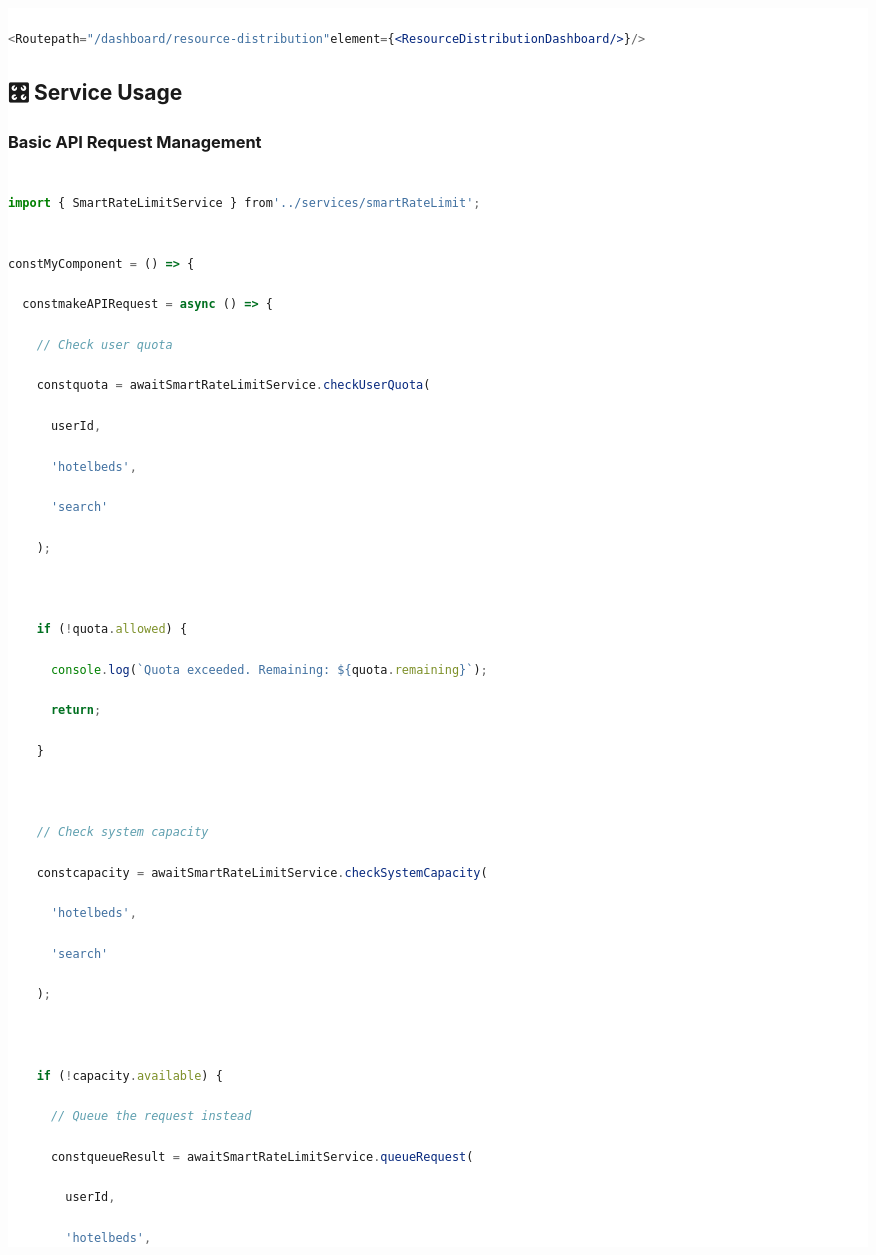 ```jsx

<Routepath="/dashboard/resource-distribution"element={<ResourceDistributionDashboard/>}/>

```

## 🎛️ Service Usage

### Basic API Request Management

```jsx

import { SmartRateLimitService } from'../services/smartRateLimit';


constMyComponent = () => {

  constmakeAPIRequest = async () => {

    // Check user quota

    constquota = awaitSmartRateLimitService.checkUserQuota(

      userId, 

      'hotelbeds', 

      'search'

    );

  

    if (!quota.allowed) {

      console.log(`Quota exceeded. Remaining: ${quota.remaining}`);

      return;

    }

  

    // Check system capacity

    constcapacity = awaitSmartRateLimitService.checkSystemCapacity(

      'hotelbeds', 

      'search'

    );

  

    if (!capacity.available) {

      // Queue the request instead

      constqueueResult = awaitSmartRateLimitService.queueRequest(

        userId,

        'hotelbeds',
```